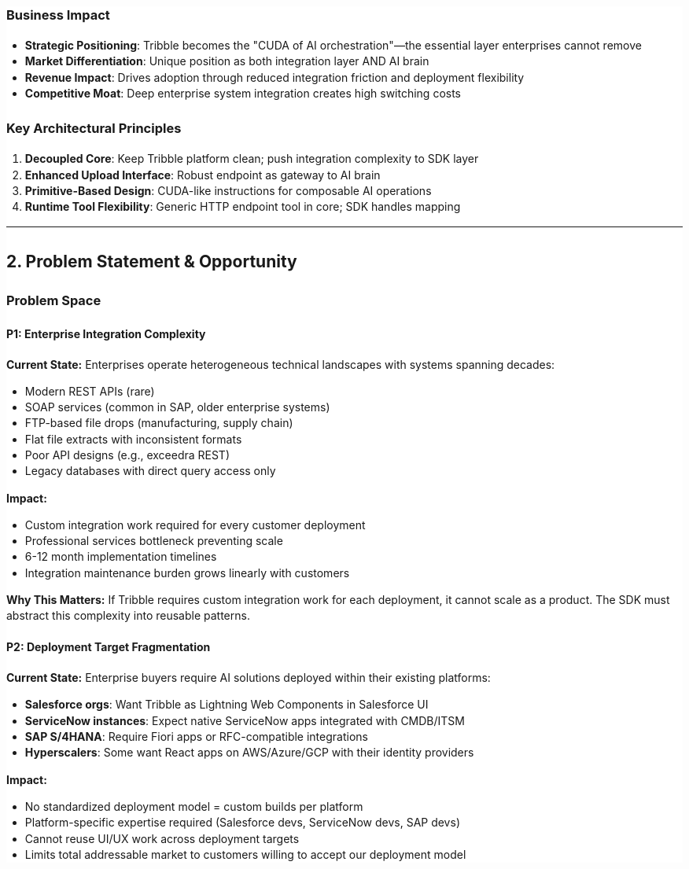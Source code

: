 ### Business Impact
- **Strategic Positioning**: Tribble becomes the "CUDA of AI orchestration"—the essential layer enterprises cannot remove
- **Market Differentiation**: Unique position as both integration layer AND AI brain
- **Revenue Impact**: Drives adoption through reduced integration friction and deployment flexibility
- **Competitive Moat**: Deep enterprise system integration creates high switching costs

### Key Architectural Principles
1. **Decoupled Core**: Keep Tribble platform clean; push integration complexity to SDK layer
2. **Enhanced Upload Interface**: Robust endpoint as gateway to AI brain
3. **Primitive-Based Design**: CUDA-like instructions for composable AI operations
4. **Runtime Tool Flexibility**: Generic HTTP endpoint tool in core; SDK handles mapping

---

## 2. Problem Statement & Opportunity

### Problem Space

#### P1: Enterprise Integration Complexity
**Current State:**
Enterprises operate heterogeneous technical landscapes with systems spanning decades:
- Modern REST APIs (rare)
- SOAP services (common in SAP, older enterprise systems)
- FTP-based file drops (manufacturing, supply chain)
- Flat file extracts with inconsistent formats
- Poor API designs (e.g., exceedra REST)
- Legacy databases with direct query access only

**Impact:**
- Custom integration work required for every customer deployment
- Professional services bottleneck preventing scale
- 6-12 month implementation timelines
- Integration maintenance burden grows linearly with customers

**Why This Matters:**
If Tribble requires custom integration work for each deployment, it cannot scale as a product. The SDK must abstract this complexity into reusable patterns.

#### P2: Deployment Target Fragmentation
**Current State:**
Enterprise buyers require AI solutions deployed within their existing platforms:
- **Salesforce orgs**: Want Tribble as Lightning Web Components in Salesforce UI
- **ServiceNow instances**: Expect native ServiceNow apps integrated with CMDB/ITSM
- **SAP S/4HANA**: Require Fiori apps or RFC-compatible integrations
- **Hyperscalers**: Some want React apps on AWS/Azure/GCP with their identity providers

**Impact:**
- No standardized deployment model = custom builds per platform
- Platform-specific expertise required (Salesforce devs, ServiceNow devs, SAP devs)
- Cannot reuse UI/UX work across deployment targets
- Limits total addressable market to customers willing to accept our deployment model
